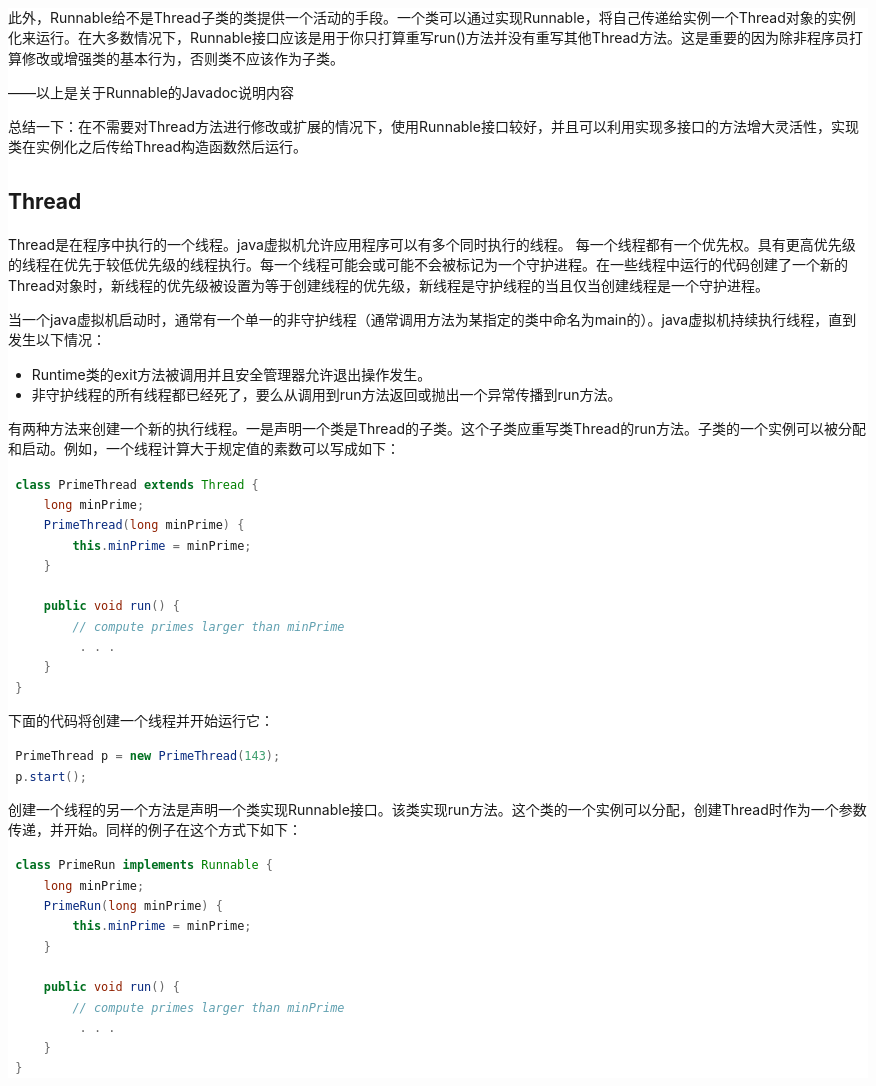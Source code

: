 此外，Runnable给不是Thread子类的类提供一个活动的手段。一个类可以通过实现Runnable，将自己传递给实例一个Thread对象的实例化来运行。在大多数情况下，Runnable接口应该是用于你只打算重写run()方法并没有重写其他Thread方法。这是重要的因为除非程序员打算修改或增强类的基本行为，否则类不应该作为子类。

——以上是关于Runnable的Javadoc说明内容

总结一下：在不需要对Thread方法进行修改或扩展的情况下，使用Runnable接口较好，并且可以利用实现多接口的方法增大灵活性，实现类在实例化之后传给Thread构造函数然后运行。

## Thread

Thread是在程序中执行的一个线程。java虚拟机允许应用程序可以有多个同时执行的线程。 
每一个线程都有一个优先权。具有更高优先级的线程在优先于较低优先级的线程执行。每一个线程可能会或可能不会被标记为一个守护进程。在一些线程中运行的代码创建了一个新的Thread对象时，新线程的优先级被设置为等于创建线程的优先级，新线程是守护线程的当且仅当创建线程是一个守护进程。

当一个java虚拟机启动时，通常有一个单一的非守护线程（通常调用方法为某指定的类中命名为main的）。java虚拟机持续执行线程，直到发生以下情况：

- Runtime类的exit方法被调用并且安全管理器允许退出操作发生。 
- 非守护线程的所有线程都已经死了，要么从调用到run方法返回或抛出一个异常传播到run方法。 

有两种方法来创建一个新的执行线程。一是声明一个类是Thread的子类。这个子类应重写类Thread的run方法。子类的一个实例可以被分配和启动。例如，一个线程计算大于规定值的素数可以写成如下：

```java
 class PrimeThread extends Thread {
     long minPrime;
     PrimeThread(long minPrime) {
         this.minPrime = minPrime;
     }

     public void run() {
         // compute primes larger than minPrime
          . . .
     }
 }
```

下面的代码将创建一个线程并开始运行它：

```java
 PrimeThread p = new PrimeThread(143);
 p.start();
```

创建一个线程的另一个方法是声明一个类实现Runnable接口。该类实现run方法。这个类的一个实例可以分配，创建Thread时作为一个参数传递，并开始。同样的例子在这个方式下如下：

```java
 class PrimeRun implements Runnable {
     long minPrime;
     PrimeRun(long minPrime) {
         this.minPrime = minPrime;
     }

     public void run() {
         // compute primes larger than minPrime
          . . .
     }
 }
```

